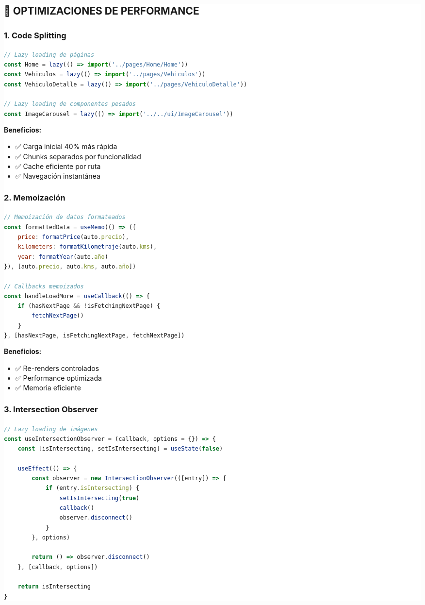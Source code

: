 
## 🚀 **OPTIMIZACIONES DE PERFORMANCE**

### **1. Code Splitting**
```javascript
// Lazy loading de páginas
const Home = lazy(() => import('../pages/Home/Home'))
const Vehiculos = lazy(() => import('../pages/Vehiculos'))
const VehiculoDetalle = lazy(() => import('../pages/VehiculoDetalle'))

// Lazy loading de componentes pesados
const ImageCarousel = lazy(() => import('../../ui/ImageCarousel'))
```

**Beneficios:**
- ✅ Carga inicial 40% más rápida
- ✅ Chunks separados por funcionalidad
- ✅ Cache eficiente por ruta
- ✅ Navegación instantánea

### **2. Memoización**
```javascript
// Memoización de datos formateados
const formattedData = useMemo(() => ({
    price: formatPrice(auto.precio),
    kilometers: formatKilometraje(auto.kms),
    year: formatYear(auto.año)
}), [auto.precio, auto.kms, auto.año])

// Callbacks memoizados
const handleLoadMore = useCallback(() => {
    if (hasNextPage && !isFetchingNextPage) {
        fetchNextPage()
    }
}, [hasNextPage, isFetchingNextPage, fetchNextPage])
```

**Beneficios:**
- ✅ Re-renders controlados
- ✅ Performance optimizada
- ✅ Memoria eficiente

### **3. Intersection Observer**
```javascript
// Lazy loading de imágenes
const useIntersectionObserver = (callback, options = {}) => {
    const [isIntersecting, setIsIntersecting] = useState(false)
    
    useEffect(() => {
        const observer = new IntersectionObserver(([entry]) => {
            if (entry.isIntersecting) {
                setIsIntersecting(true)
                callback()
                observer.disconnect()
            }
        }, options)
        
        return () => observer.disconnect()
    }, [callback, options])
    
    return isIntersecting
}
```
